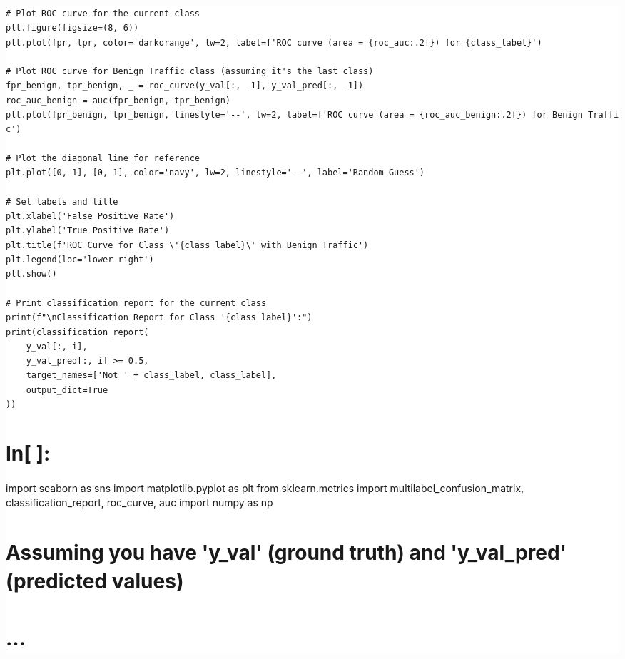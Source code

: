     # Plot ROC curve for the current class
    plt.figure(figsize=(8, 6))
    plt.plot(fpr, tpr, color='darkorange', lw=2, label=f'ROC curve (area = {roc_auc:.2f}) for {class_label}')

    # Plot ROC curve for Benign Traffic class (assuming it's the last class)
    fpr_benign, tpr_benign, _ = roc_curve(y_val[:, -1], y_val_pred[:, -1])
    roc_auc_benign = auc(fpr_benign, tpr_benign)
    plt.plot(fpr_benign, tpr_benign, linestyle='--', lw=2, label=f'ROC curve (area = {roc_auc_benign:.2f}) for Benign Traffic')

    # Plot the diagonal line for reference
    plt.plot([0, 1], [0, 1], color='navy', lw=2, linestyle='--', label='Random Guess')

    # Set labels and title
    plt.xlabel('False Positive Rate')
    plt.ylabel('True Positive Rate')
    plt.title(f'ROC Curve for Class \'{class_label}\' with Benign Traffic')
    plt.legend(loc='lower right')
    plt.show()

    # Print classification report for the current class
    print(f"\nClassification Report for Class '{class_label}':")
    print(classification_report(
        y_val[:, i],
        y_val_pred[:, i] >= 0.5,
        target_names=['Not ' + class_label, class_label],
        output_dict=True
    ))


# In[ ]:


import seaborn as sns
import matplotlib.pyplot as plt
from sklearn.metrics import multilabel_confusion_matrix, classification_report, roc_curve, auc
import numpy as np

# Assuming you have 'y_val' (ground truth) and 'y_val_pred' (predicted values)
# ...
